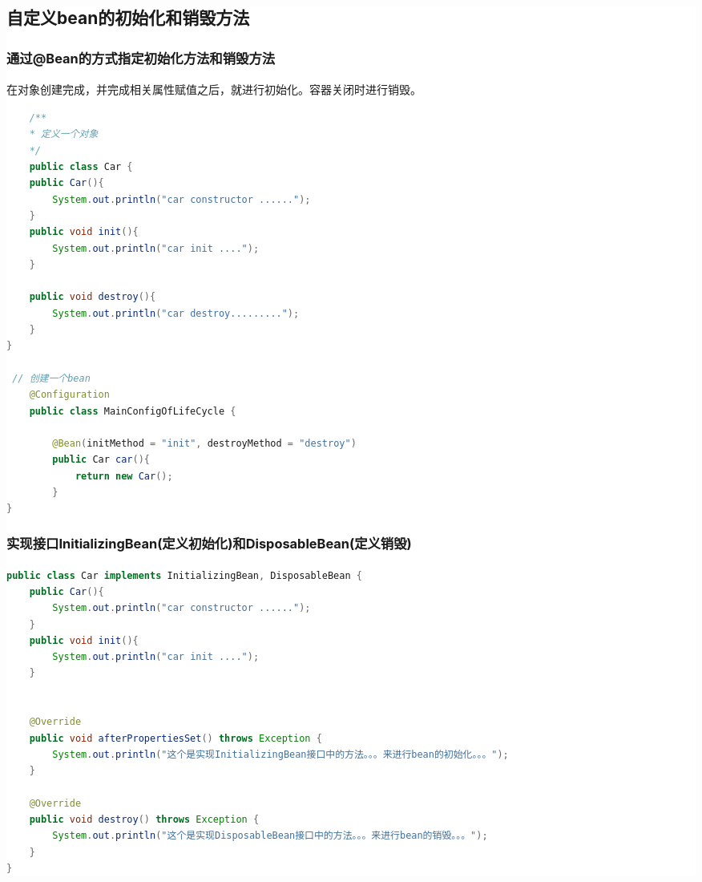 ## 自定义bean的初始化和销毁方法

### 通过@Bean的方式指定初始化方法和销毁方法
在对象创建完成，并完成相关属性赋值之后，就进行初始化。容器关闭时进行销毁。
```java
    /**
    * 定义一个对象
    */
    public class Car {
    public Car(){
        System.out.println("car constructor ......");
    }
    public void init(){
        System.out.println("car init ....");
    }

    public void destroy(){
        System.out.println("car destroy.........");
    }
}

 // 创建一个bean
    @Configuration
    public class MainConfigOfLifeCycle {

        @Bean(initMethod = "init", destroyMethod = "destroy")
        public Car car(){
            return new Car();
        }
}

```

### 实现接口InitializingBean(定义初始化)和DisposableBean(定义销毁)
```java
public class Car implements InitializingBean, DisposableBean {
    public Car(){
        System.out.println("car constructor ......");
    }
    public void init(){
        System.out.println("car init ....");
    }
    

    @Override
    public void afterPropertiesSet() throws Exception {
        System.out.println("这个是实现InitializingBean接口中的方法。。。来进行bean的初始化。。。");
    }

    @Override
    public void destroy() throws Exception {
        System.out.println("这个是实现DisposableBean接口中的方法。。。来进行bean的销毁。。。");
    }
}
```

